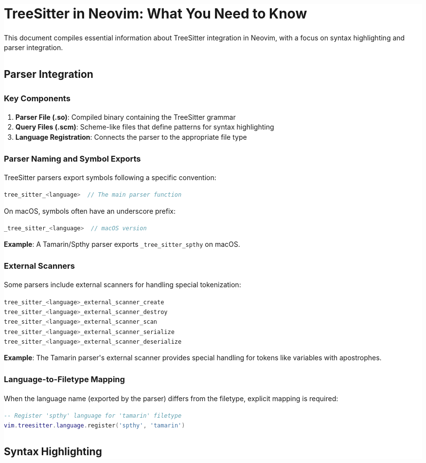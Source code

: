 # TreeSitter in Neovim: What You Need to Know

This document compiles essential information about TreeSitter integration in Neovim, with a focus on syntax highlighting and parser integration.

## Parser Integration

### Key Components

1. **Parser File (.so)**: Compiled binary containing the TreeSitter grammar
2. **Query Files (.scm)**: Scheme-like files that define patterns for syntax highlighting
3. **Language Registration**: Connects the parser to the appropriate file type

### Parser Naming and Symbol Exports

TreeSitter parsers export symbols following a specific convention:

```c
tree_sitter_<language>  // The main parser function
```

On macOS, symbols often have an underscore prefix:

```c
_tree_sitter_<language>  // macOS version
```

**Example**: A Tamarin/Spthy parser exports `_tree_sitter_spthy` on macOS.

### External Scanners

Some parsers include external scanners for handling special tokenization:

```c
tree_sitter_<language>_external_scanner_create
tree_sitter_<language>_external_scanner_destroy
tree_sitter_<language>_external_scanner_scan
tree_sitter_<language>_external_scanner_serialize
tree_sitter_<language>_external_scanner_deserialize
```

**Example**: The Tamarin parser's external scanner provides special handling for tokens like variables with apostrophes.

### Language-to-Filetype Mapping

When the language name (exported by the parser) differs from the filetype, explicit mapping is required:

```lua
-- Register 'spthy' language for 'tamarin' filetype
vim.treesitter.language.register('spthy', 'tamarin')
```

## Syntax Highlighting
